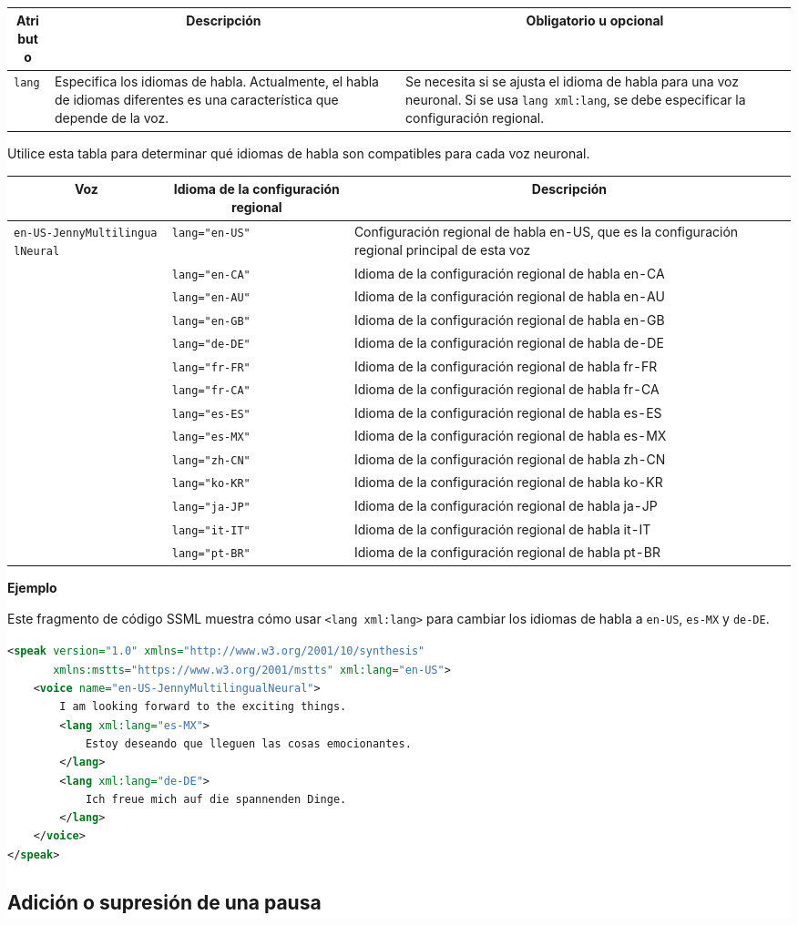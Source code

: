 | Atributo | Descripción | Obligatorio u opcional |
|-----------|-------------|---------------------|
| `lang` | Especifica los idiomas de habla. Actualmente, el habla de idiomas diferentes es una característica que depende de la voz. | Se necesita si se ajusta el idioma de habla para una voz neuronal. Si se usa `lang xml:lang`, se debe especificar la configuración regional. |

Utilice esta tabla para determinar qué idiomas de habla son compatibles para cada voz neuronal.

| Voz                            | Idioma de la configuración regional           | Descripción                                                 |
|----------------------------------|---------------------------|-------------------------------------------------------------|
| `en-US-JennyMultilingualNeural`  | `lang="en-US"`            | Configuración regional de habla en-US, que es la configuración regional principal de esta voz |
|                                  | `lang="en-CA"`            | Idioma de la configuración regional de habla en-CA                                  |
|                                  | `lang="en-AU"`            | Idioma de la configuración regional de habla en-AU                                  |
|                                  | `lang="en-GB"`            | Idioma de la configuración regional de habla en-GB                                  |
|                                  | `lang="de-DE"`            | Idioma de la configuración regional de habla de-DE                                  |
|                                  | `lang="fr-FR"`            | Idioma de la configuración regional de habla fr-FR                                  |
|                                  | `lang="fr-CA"`            | Idioma de la configuración regional de habla fr-CA                                  |
|                                  | `lang="es-ES"`            | Idioma de la configuración regional de habla es-ES                                  |
|                                  | `lang="es-MX"`            | Idioma de la configuración regional de habla es-MX                                  |
|                                  | `lang="zh-CN"`            | Idioma de la configuración regional de habla zh-CN                                  |
|                                  | `lang="ko-KR"`            | Idioma de la configuración regional de habla ko-KR                                  |
|                                  | `lang="ja-JP"`            | Idioma de la configuración regional de habla ja-JP                                  |
|                                  | `lang="it-IT"`            | Idioma de la configuración regional de habla it-IT                                  |
|                                  | `lang="pt-BR"`            | Idioma de la configuración regional de habla pt-BR                                  |

**Ejemplo**

Este fragmento de código SSML muestra cómo usar `<lang xml:lang>` para cambiar los idiomas de habla a `en-US`, `es-MX` y `de-DE`.

```xml
<speak version="1.0" xmlns="http://www.w3.org/2001/10/synthesis"
       xmlns:mstts="https://www.w3.org/2001/mstts" xml:lang="en-US">
    <voice name="en-US-JennyMultilingualNeural">
        I am looking forward to the exciting things.
        <lang xml:lang="es-MX">
            Estoy deseando que lleguen las cosas emocionantes.
        </lang>
        <lang xml:lang="de-DE">
            Ich freue mich auf die spannenden Dinge.
        </lang>
    </voice>
</speak>
```

## <a name="add-or-remove-a-breakpause"></a>Adición o supresión de una pausa
